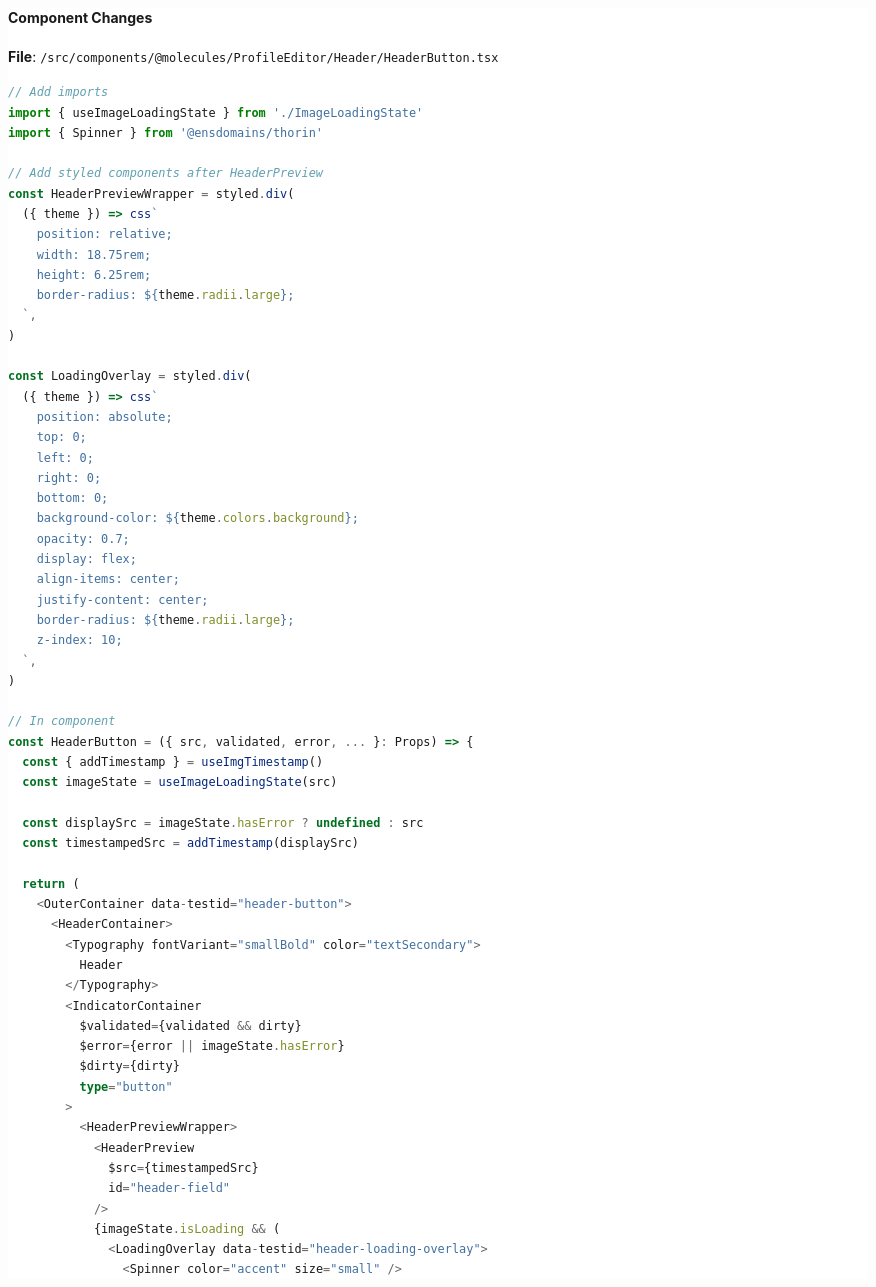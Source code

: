 #### Component Changes

**File**: `/src/components/@molecules/ProfileEditor/Header/HeaderButton.tsx`

```typescript
// Add imports
import { useImageLoadingState } from './ImageLoadingState'
import { Spinner } from '@ensdomains/thorin'

// Add styled components after HeaderPreview
const HeaderPreviewWrapper = styled.div(
  ({ theme }) => css`
    position: relative;
    width: 18.75rem;
    height: 6.25rem;
    border-radius: ${theme.radii.large};
  `,
)

const LoadingOverlay = styled.div(
  ({ theme }) => css`
    position: absolute;
    top: 0;
    left: 0;
    right: 0;
    bottom: 0;
    background-color: ${theme.colors.background};
    opacity: 0.7;
    display: flex;
    align-items: center;
    justify-content: center;
    border-radius: ${theme.radii.large};
    z-index: 10;
  `,
)

// In component
const HeaderButton = ({ src, validated, error, ... }: Props) => {
  const { addTimestamp } = useImgTimestamp()
  const imageState = useImageLoadingState(src)

  const displaySrc = imageState.hasError ? undefined : src
  const timestampedSrc = addTimestamp(displaySrc)

  return (
    <OuterContainer data-testid="header-button">
      <HeaderContainer>
        <Typography fontVariant="smallBold" color="textSecondary">
          Header
        </Typography>
        <IndicatorContainer
          $validated={validated && dirty}
          $error={error || imageState.hasError}
          $dirty={dirty}
          type="button"
        >
          <HeaderPreviewWrapper>
            <HeaderPreview
              $src={timestampedSrc}
              id="header-field"
            />
            {imageState.isLoading && (
              <LoadingOverlay data-testid="header-loading-overlay">
                <Spinner color="accent" size="small" />
```